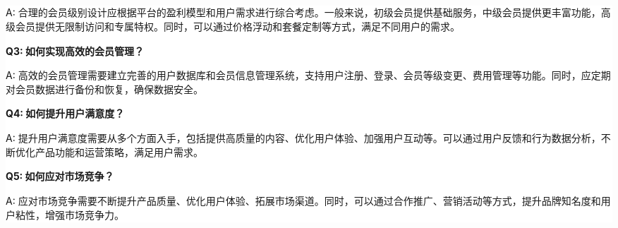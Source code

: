 A: 合理的会员级别设计应根据平台的盈利模型和用户需求进行综合考虑。一般来说，初级会员提供基础服务，中级会员提供更丰富功能，高级会员提供无限制访问和专属特权。同时，可以通过价格浮动和套餐定制等方式，满足不同用户的需求。

**Q3: 如何实现高效的会员管理？**

A: 高效的会员管理需要建立完善的用户数据库和会员信息管理系统，支持用户注册、登录、会员等级变更、费用管理等功能。同时，应定期对会员数据进行备份和恢复，确保数据安全。

**Q4: 如何提升用户满意度？**

A: 提升用户满意度需要从多个方面入手，包括提供高质量的内容、优化用户体验、加强用户互动等。可以通过用户反馈和行为数据分析，不断优化产品功能和运营策略，满足用户需求。

**Q5: 如何应对市场竞争？**

A: 应对市场竞争需要不断提升产品质量、优化用户体验、拓展市场渠道。同时，可以通过合作推广、营销活动等方式，提升品牌知名度和用户粘性，增强市场竞争力。

